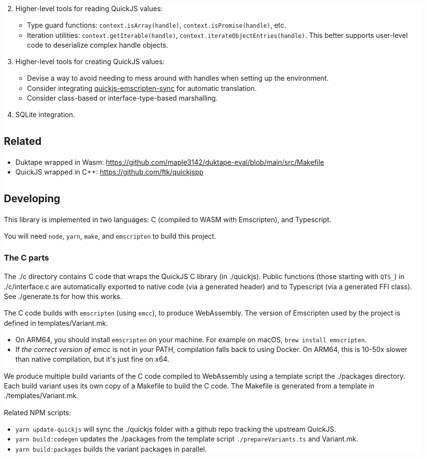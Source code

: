 2. Higher-level tools for reading QuickJS values:

   - Type guard functions: `context.isArray(handle)`, `context.isPromise(handle)`, etc.
   - Iteration utilities: `context.getIterable(handle)`, `context.iterateObjectEntries(handle)`.
     This better supports user-level code to deserialize complex handle objects.

3. Higher-level tools for creating QuickJS values:

   - Devise a way to avoid needing to mess around with handles when setting up
     the environment.
   - Consider integrating
     [quickjs-emscripten-sync](https://github.com/reearth/quickjs-emscripten-sync)
     for automatic translation.
   - Consider class-based or interface-type-based marshalling.

4. SQLite integration.

## Related

- Duktape wrapped in Wasm: https://github.com/maple3142/duktape-eval/blob/main/src/Makefile
- QuickJS wrapped in C++: https://github.com/ftk/quickjspp

## Developing

This library is implemented in two languages: C (compiled to WASM with
Emscripten), and Typescript.

You will need `node`, `yarn`, `make`, and `emscripten` to build this project.

### The C parts

The ./c directory contains C code that wraps the QuickJS C library (in ./quickjs).
Public functions (those starting with `QTS_`) in ./c/interface.c are
automatically exported to native code (via a generated header) and to
Typescript (via a generated FFI class). See ./generate.ts for how this works.

The C code builds with `emscripten` (using `emcc`), to produce WebAssembly.
The version of Emscripten used by the project is defined in templates/Variant.mk.

- On ARM64, you should install `emscripten` on your machine. For example on macOS, `brew install emscripten`.
- If _the correct version of emcc_ is not in your PATH, compilation falls back to using Docker.
  On ARM64, this is 10-50x slower than native compilation, but it's just fine on x64.

We produce multiple build variants of the C code compiled to WebAssembly using a
template script the ./packages directory. Each build variant uses its own copy of a Makefile
to build the C code. The Makefile is generated from a template in ./templates/Variant.mk.

Related NPM scripts:

- `yarn update-quickjs` will sync the ./quickjs folder with a github repo tracking the upstream QuickJS.
- `yarn build:codegen` updates the ./packages from the template script `./prepareVariants.ts` and Variant.mk.
- `yarn build:packages` builds the variant packages in parallel.
